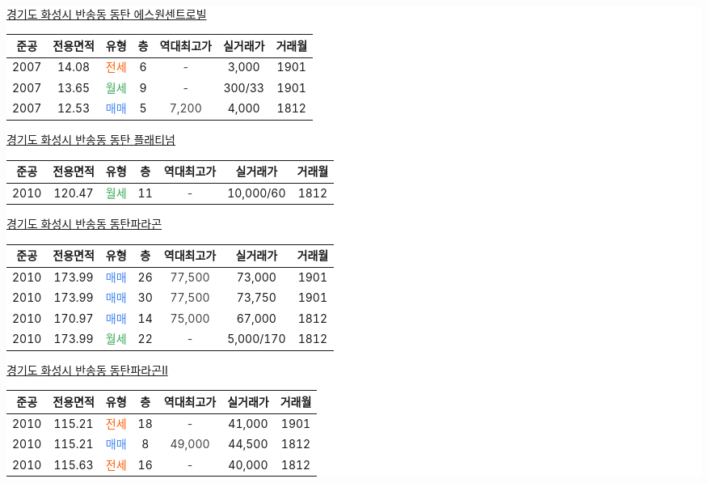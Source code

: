 
<script async src="//pagead2.googlesyndication.com/pagead/js/adsbygoogle.js"></script>

<ins class="adsbygoogle"
     style="display:block"
     data-ad-client="ca-pub-2446590836940007"
     data-ad-slot="1659523306"
     data-ad-format="auto"
     data-full-width-responsive="true"></ins>
<script>
(adsbygoogle = window.adsbygoogle || []).push({});
</script>


[경기도 화성시 반송동 동탄 에스원센트로빌](https://search.naver.com/search.naver?query=%EA%B2%BD%EA%B8%B0%EB%8F%84+%ED%99%94%EC%84%B1%EC%8B%9C+%EB%B0%98%EC%86%A1%EB%8F%99+%EB%8F%99%ED%83%84+%EC%97%90%EC%8A%A4%EC%9B%90%EC%84%BC%ED%8A%B8%EB%A1%9C%EB%B9%8C)

|준공|전용면적|유형|층|역대최고가|실거래가|거래월|
|:---:|:---:|:---:|:---:|:---:|:---:|:---:|
|2007|14.08|<span style="color:#ff5a00">전세</span>|6|<span style="color:#444444">-</span>|3,000|1901|
|2007|13.65|<span style="color:#34a853">월세</span>|9|<span style="color:#444444">-</span>|300/33|1901|
|2007|12.53|<span style="color:#4285f3">매매</span>|5|<span style="color:#444444">7,200</span>|4,000|1812|

[경기도 화성시 반송동 동탄 플래티넘](https://search.naver.com/search.naver?query=%EA%B2%BD%EA%B8%B0%EB%8F%84+%ED%99%94%EC%84%B1%EC%8B%9C+%EB%B0%98%EC%86%A1%EB%8F%99+%EB%8F%99%ED%83%84+%ED%94%8C%EB%9E%98%ED%8B%B0%EB%84%98)

|준공|전용면적|유형|층|역대최고가|실거래가|거래월|
|:---:|:---:|:---:|:---:|:---:|:---:|:---:|
|2010|120.47|<span style="color:#34a853">월세</span>|11|<span style="color:#444444">-</span>|10,000/60|1812|

[경기도 화성시 반송동 동탄파라곤](https://search.naver.com/search.naver?query=%EA%B2%BD%EA%B8%B0%EB%8F%84+%ED%99%94%EC%84%B1%EC%8B%9C+%EB%B0%98%EC%86%A1%EB%8F%99+%EB%8F%99%ED%83%84%ED%8C%8C%EB%9D%BC%EA%B3%A4)

|준공|전용면적|유형|층|역대최고가|실거래가|거래월|
|:---:|:---:|:---:|:---:|:---:|:---:|:---:|
|2010|173.99|<span style="color:#4285f3">매매</span>|26|<span style="color:#444444">77,500</span>|73,000|1901|
|2010|173.99|<span style="color:#4285f3">매매</span>|30|<span style="color:#444444">77,500</span>|73,750|1901|
|2010|170.97|<span style="color:#4285f3">매매</span>|14|<span style="color:#444444">75,000</span>|67,000|1812|
|2010|173.99|<span style="color:#34a853">월세</span>|22|<span style="color:#444444">-</span>|5,000/170|1812|

[경기도 화성시 반송동 동탄파라곤II](https://search.naver.com/search.naver?query=%EA%B2%BD%EA%B8%B0%EB%8F%84+%ED%99%94%EC%84%B1%EC%8B%9C+%EB%B0%98%EC%86%A1%EB%8F%99+%EB%8F%99%ED%83%84%ED%8C%8C%EB%9D%BC%EA%B3%A4II)

|준공|전용면적|유형|층|역대최고가|실거래가|거래월|
|:---:|:---:|:---:|:---:|:---:|:---:|:---:|
|2010|115.21|<span style="color:#ff5a00">전세</span>|18|<span style="color:#444444">-</span>|41,000|1901|
|2010|115.21|<span style="color:#4285f3">매매</span>|8|<span style="color:#444444">49,000</span>|44,500|1812|
|2010|115.63|<span style="color:#ff5a00">전세</span>|16|<span style="color:#444444">-</span>|40,000|1812|
